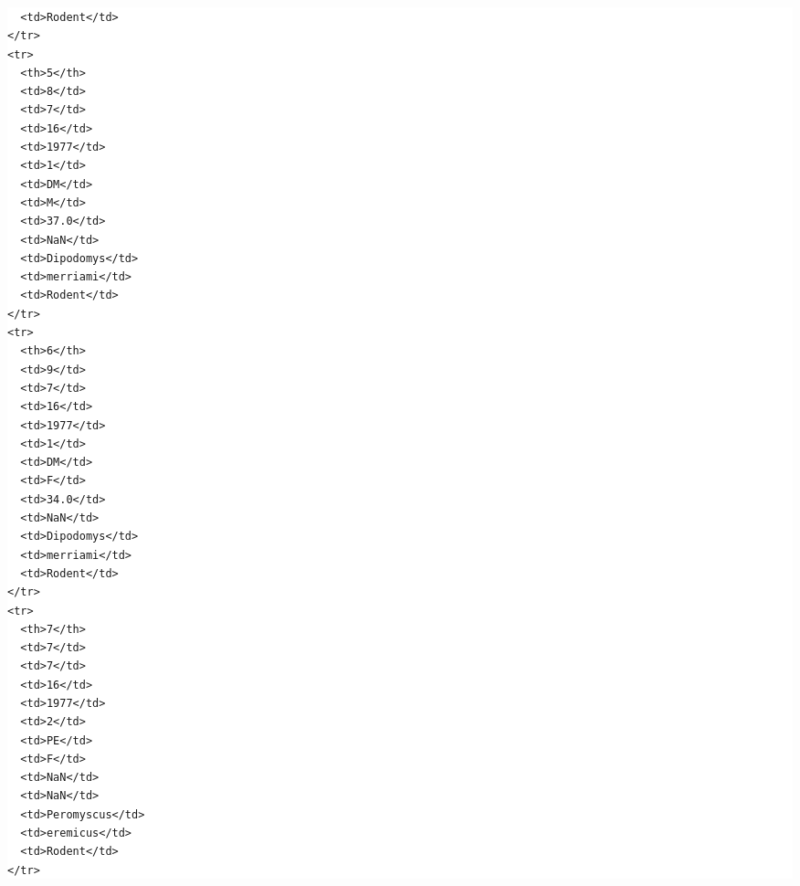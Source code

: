       <td>Rodent</td>
    </tr>
    <tr>
      <th>5</th>
      <td>8</td>
      <td>7</td>
      <td>16</td>
      <td>1977</td>
      <td>1</td>
      <td>DM</td>
      <td>M</td>
      <td>37.0</td>
      <td>NaN</td>
      <td>Dipodomys</td>
      <td>merriami</td>
      <td>Rodent</td>
    </tr>
    <tr>
      <th>6</th>
      <td>9</td>
      <td>7</td>
      <td>16</td>
      <td>1977</td>
      <td>1</td>
      <td>DM</td>
      <td>F</td>
      <td>34.0</td>
      <td>NaN</td>
      <td>Dipodomys</td>
      <td>merriami</td>
      <td>Rodent</td>
    </tr>
    <tr>
      <th>7</th>
      <td>7</td>
      <td>7</td>
      <td>16</td>
      <td>1977</td>
      <td>2</td>
      <td>PE</td>
      <td>F</td>
      <td>NaN</td>
      <td>NaN</td>
      <td>Peromyscus</td>
      <td>eremicus</td>
      <td>Rodent</td>
    </tr>
  </tbody>
</table>
</div>
